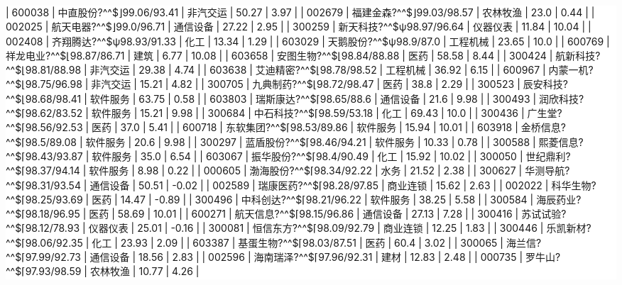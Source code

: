 | 600038 | 中直股份?^^$⌋99.06/93.41 |  非汽交运  |  50.27   |  3.97 |
| 002679 | 福建金森?^^$⌋99.03/98.57 |  农林牧渔  |   23.0   |  0.44 |
| 002025 | 航天电器?^^$⌋99.0/96.71  |  通信设备  |  27.22   |  2.95 |
| 300259 | 新天科技?^^$ψ98.97/96.64 |  仪器仪表  |  11.84   | 10.04 |
| 002408 | 齐翔腾达?^^$ψ98.93/91.33 |    化工    |  13.34   |  1.29 |
| 603029 |  天鹅股份?^^$ψ98.9/87.0  |  工程机械  |  23.65   |  10.0 |
| 600769 | 祥龙电业?^^$⌊98.87/86.71 |    建筑    |   6.77   | 10.08 |
| 603658 | 安图生物?^^$⌊98.84/88.88 |    医药    |  58.58   |  8.44 |
| 300424 | 航新科技?^^$⌊98.81/88.98 |  非汽交运  |  29.38   |  4.74 |
| 603638 | 艾迪精密?^^$⌊98.78/98.52 |  工程机械  |  36.92   |  6.15 |
| 600967 | 内蒙一机?^^$⌊98.75/96.98 |  非汽交运  |  15.21   |  4.82 |
| 300705 | 九典制药?^^$⌊98.72/98.47 |    医药    |   38.8   |  2.29 |
| 300523 | 辰安科技?^^$⌊98.68/98.41 |  软件服务  |  63.75   |  0.58 |
| 603803 | 瑞斯康达?^^$⌈98.65/88.6  |  通信设备  |   21.6   |  9.98 |
| 300493 | 润欣科技?^^$⌈98.62/83.52 |  软件服务  |  15.21   |  9.98 |
| 300684 | 中石科技?^^$⌈98.59/53.18 |    化工    |  69.43   |  10.0 |
| 300436 |  广生堂?^^$⌈98.56/92.53  |    医药    |   37.0   |  5.41 |
| 600718 | 东软集团?^^$⌈98.53/89.86 |  软件服务  |  15.94   | 10.01 |
| 603918 | 金桥信息?^^$⌈98.5/89.08  |  软件服务  |   20.6   |  9.98 |
| 300297 | 蓝盾股份?^^$⌈98.46/94.21 |  软件服务  |  10.33   |  0.78 |
| 300588 | 熙菱信息?^^$⌈98.43/93.87 |  软件服务  |   35.0   |  6.54 |
| 603067 | 振华股份?^^$⌈98.4/90.49  |    化工    |  15.92   | 10.02 |
| 300050 | 世纪鼎利?^^$⌈98.37/94.14 |  软件服务  |   8.98   |  0.22 |
| 000605 | 渤海股份?^^$⌈98.34/92.22 |    水务    |  21.52   |  2.38 |
| 300627 | 华测导航?^^$⌈98.31/93.54 |  通信设备  |  50.51   | -0.02 |
| 002589 | 瑞康医药?^^$⌈98.28/97.85 |  商业连锁  |  15.62   |  2.63 |
| 002022 | 科华生物?^^$⌈98.25/93.69 |    医药    |  14.47   | -0.89 |
| 300496 | 中科创达?^^$⌈98.21/96.22 |  软件服务  |  38.25   |  5.58 |
| 300584 | 海辰药业?^^$⌈98.18/96.95 |    医药    |  58.69   | 10.01 |
| 600271 | 航天信息?^^$⌈98.15/96.86 |  通信设备  |  27.13   |  7.28 |
| 300416 | 苏试试验?^^$⌈98.12/78.93 |  仪器仪表  |  25.01   | -0.16 |
| 300081 | 恒信东方?^^$⌈98.09/92.79 |  商业连锁  |  12.25   |  1.83 |
| 300446 | 乐凯新材?^^$⌈98.06/92.35 |    化工    |  23.93   |  2.09 |
| 603387 | 基蛋生物?^^$⌈98.03/87.51 |    医药    |   60.4   |  3.02 |
| 300065 |  海兰信?^^$⌈97.99/92.73  |  通信设备  |  18.56   |  2.83 |
| 002596 | 海南瑞泽?^^$⌈97.96/92.31 |    建材    |  12.83   |  2.48 |
| 000735 |  罗牛山?^^$⌈97.93/98.59  |  农林牧渔  |  10.77   |  4.26 |